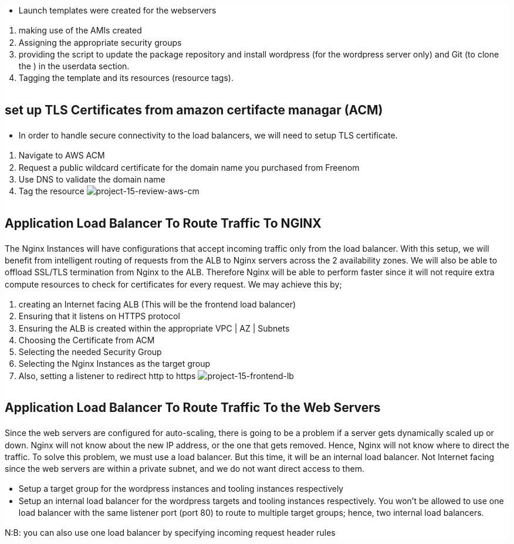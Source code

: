 - Launch templates were created for the webservers
1. making use of the AMIs created
2. Assigning the appropriate security groups
3. providing the script to update the package repository and install wordpress (for the wordpress server only) and Git (to clone the ) in the userdata section.
4. Tagging the template and its resources (resource tags).

## set up TLS Certificates from amazon certifacte managar (ACM)
- In order to handle secure connectivity to the load balancers, we will need to setup TLS certificate.
1. Navigate to AWS ACM
2. Request a public wildcard certificate for the domain name you purchased from Freenom
3. Use DNS to validate the domain name
4. Tag the resource
![project-15-review-aws-cm](https://user-images.githubusercontent.com/54307445/114293202-2615e480-9a8c-11eb-82ac-a7251a33847c.png)

## Application Load Balancer To Route Traffic To NGINX
The Nginx Instances will have configurations that accept incoming traffic only from the load balancer. With this setup, we will benefit from intelligent routing of requests from the ALB to Nginx servers across the 2 availability zones. We will also be able to offload SSL/TLS termination from Nginx to the ALB. Therefore Nginx will be able to perform faster since it will not require extra compute resources to check for certificates for every request. We may achieve this by;
1. creating an Internet facing ALB (This will be the frontend load balancer)
2. Ensuring that it listens on HTTPS protocol
3. Ensuring the ALB is created within the appropriate VPC | AZ | Subnets
4. Choosing the Certificate from ACM
5. Selecting the needed Security Group
6. Selecting the Nginx Instances as the target group
7. Also, setting a listener to redirect http to https
![project-15-frontend-lb](https://user-images.githubusercontent.com/54307445/114293277-b18f7580-9a8c-11eb-9953-87d68fa9f610.png)


## Application Load Balancer To Route Traffic To the Web Servers
Since the web servers are configured for auto-scaling, there is going to be a problem if a server gets dynamically scaled up or down. Nginx will not know about the new IP address, or the one that gets removed. Hence, Nginx will not know where to direct the traffic.
To solve this problem, we must use a load balancer. But this time, it will be an internal load balancer. Not Internet facing since the web servers are within a private subnet, and we do not want direct access to them.
- Setup a target group for the wordpress instances and tooling instances respectively
- Setup an internal load balancer for the wordpress targets and tooling instances respectively. You won’t be allowed to use one load balancer with the same listener port (port 80) to route to multiple target groups; hence, two internal load balancers.

N:B:
you can also use one load balancer by specifying incoming request header rules
